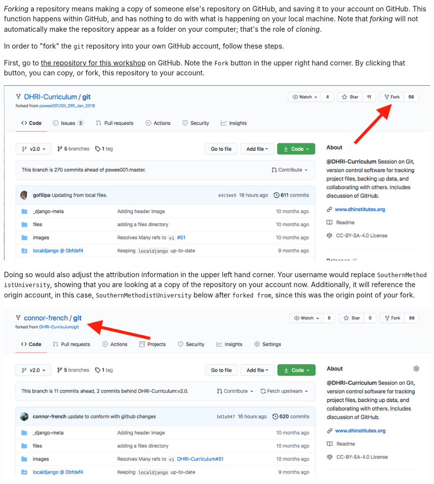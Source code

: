 
_Forking_ a repository means making a copy of someone else's repository on GitHub, and saving it to your account on GitHub. This function happens within GitHub, and has nothing to do with what is happening on your local machine. Note that _forking_ will not automatically make the repository appear as a folder on your computer; that's the role of _cloning_.

In order to "fork" the `git` repository into your own GitHub account, follow these steps.

First, go to [the repository for this workshop](https://github.com/SouthernMethodistUniversity/git) on GitHub. Note the `Fork` button in the upper right hand corner. By clicking that button, you can copy, or fork, this repository to your account.

![Image showing where the button to fork a repo is located](../images/fork-button.png)

Doing so would also adjust the attribution information in the upper left hand corner. Your username would replace `SouthernMethodistUniversity`, showing that you are looking at a copy of the repository on your account now. Additionally, it will reference the origin account, in this case, `SouthernMethodistUniversity` below after `forked from`, since this was the origin point of _your_ fork.

![Image showing the changes in attribution that happen when a repo is forked](../images/forking-attrib-chng.png)
